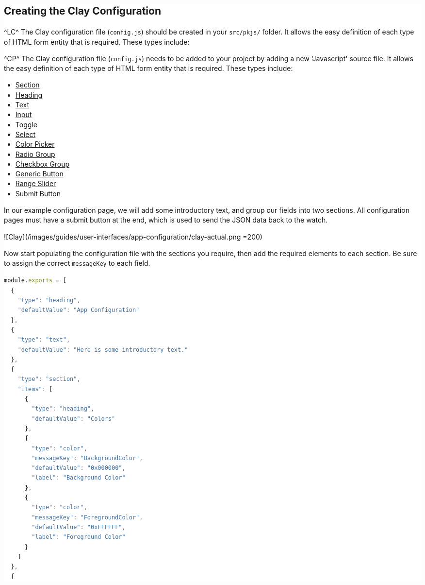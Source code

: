 ## Creating the Clay Configuration

^LC^ The Clay configuration file (`config.js`) should be created in your
`src/pkjs/` folder. It allows the easy definition of each type of HTML form
entity that is required. These types include:

^CP^ The Clay configuration file (`config.js`) needs to be added to your project
by adding a new 'Javascript' source file. It allows the easy definition of
each type of HTML form entity that is required. These types include:

* [Section](https://github.com/pebble/clay#section)
* [Heading](https://github.com/pebble/clay#heading)
* [Text](https://github.com/pebble/clay#text)
* [Input](https://github.com/pebble/clay#input)
* [Toggle](https://github.com/pebble/clay#toggle)
* [Select](https://github.com/pebble/clay#select)
* [Color Picker](https://github.com/pebble/clay#color-picker)
* [Radio Group](https://github.com/pebble/clay#radio-group)
* [Checkbox Group](https://github.com/pebble/clay#checkbox-group)
* [Generic Button](https://github.com/pebble/clay#generic-button)
* [Range Slider](https://github.com/pebble/clay#range-slider)
* [Submit Button](https://github.com/pebble/clay#submit)

In our example configuration page, we will add some introductory text, and group
our fields into two sections. All configuration pages must have a submit button
at the end, which is used to send the JSON data back to the watch.

![Clay](/images/guides/user-interfaces/app-configuration/clay-actual.png =200)

Now start populating the configuration file with the sections you require, then
add the required elements to each section. Be sure to assign the correct
`messageKey` to each field.

```js
module.exports = [
  {
    "type": "heading",
    "defaultValue": "App Configuration"
  },
  {
    "type": "text",
    "defaultValue": "Here is some introductory text."
  },
  {
    "type": "section",
    "items": [
      {
        "type": "heading",
        "defaultValue": "Colors"
      },
      {
        "type": "color",
        "messageKey": "BackgroundColor",
        "defaultValue": "0x000000",
        "label": "Background Color"
      },
      {
        "type": "color",
        "messageKey": "ForegroundColor",
        "defaultValue": "0xFFFFFF",
        "label": "Foreground Color"
      }
    ]
  },
  {
```